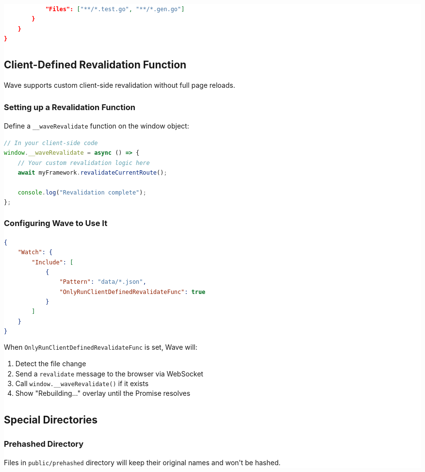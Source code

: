 ```json
			"Files": ["**/*.test.go", "**/*.gen.go"]
		}
	}
}
```

## Client-Defined Revalidation Function

Wave supports custom client-side revalidation without full page reloads.

### Setting up a Revalidation Function

Define a `__waveRevalidate` function on the window object:

```js
// In your client-side code
window.__waveRevalidate = async () => {
	// Your custom revalidation logic here
	await myFramework.revalidateCurrentRoute();

	console.log("Revalidation complete");
};
```

### Configuring Wave to Use It

```json
{
	"Watch": {
		"Include": [
			{
				"Pattern": "data/*.json",
				"OnlyRunClientDefinedRevalidateFunc": true
			}
		]
	}
}
```

When `OnlyRunClientDefinedRevalidateFunc` is set, Wave will:

1. Detect the file change
2. Send a `revalidate` message to the browser via WebSocket
3. Call `window.__waveRevalidate()` if it exists
4. Show "Rebuilding..." overlay until the Promise resolves

## Special Directories

### Prehashed Directory

Files in `public/prehashed` directory will keep their original names and won't
be hashed.
